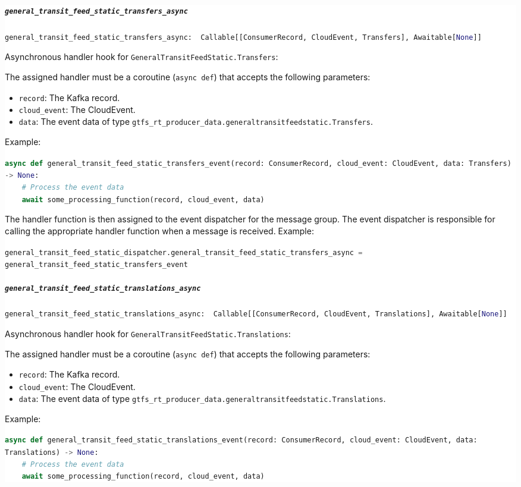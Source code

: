 
##### `general_transit_feed_static_transfers_async`

```python
general_transit_feed_static_transfers_async:  Callable[[ConsumerRecord, CloudEvent, Transfers], Awaitable[None]]
```

Asynchronous handler hook for `GeneralTransitFeedStatic.Transfers`:

The assigned handler must be a coroutine (`async def`) that accepts the following parameters:

- `record`: The Kafka record.
- `cloud_event`: The CloudEvent.
- `data`: The event data of type `gtfs_rt_producer_data.generaltransitfeedstatic.Transfers`.

Example:

```python
async def general_transit_feed_static_transfers_event(record: ConsumerRecord, cloud_event: CloudEvent, data: Transfers)
-> None:
    # Process the event data
    await some_processing_function(record, cloud_event, data)
```

The handler function is then assigned to the event dispatcher for the message group. The event dispatcher is responsible
for calling the appropriate handler function when a message is received. Example:

```python
general_transit_feed_static_dispatcher.general_transit_feed_static_transfers_async =
general_transit_feed_static_transfers_event
```


##### `general_transit_feed_static_translations_async`

```python
general_transit_feed_static_translations_async:  Callable[[ConsumerRecord, CloudEvent, Translations], Awaitable[None]]
```

Asynchronous handler hook for `GeneralTransitFeedStatic.Translations`:

The assigned handler must be a coroutine (`async def`) that accepts the following parameters:

- `record`: The Kafka record.
- `cloud_event`: The CloudEvent.
- `data`: The event data of type `gtfs_rt_producer_data.generaltransitfeedstatic.Translations`.

Example:

```python
async def general_transit_feed_static_translations_event(record: ConsumerRecord, cloud_event: CloudEvent, data:
Translations) -> None:
    # Process the event data
    await some_processing_function(record, cloud_event, data)
```
